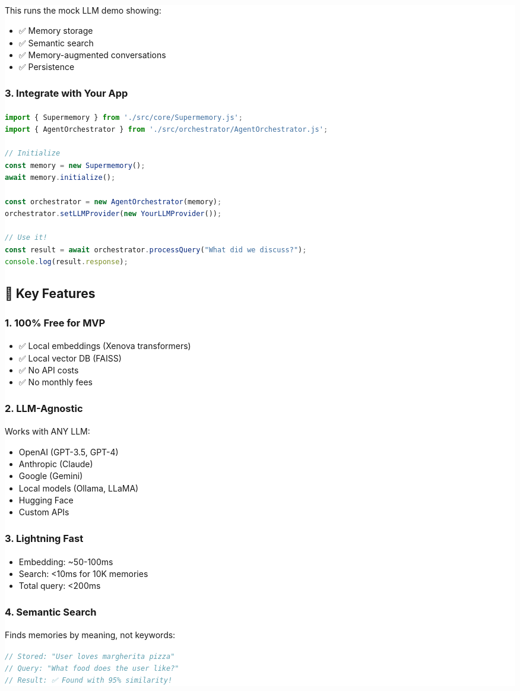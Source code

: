 This runs the mock LLM demo showing:
- ✅ Memory storage
- ✅ Semantic search
- ✅ Memory-augmented conversations
- ✅ Persistence

### 3. Integrate with Your App

```typescript
import { Supermemory } from './src/core/Supermemory.js';
import { AgentOrchestrator } from './src/orchestrator/AgentOrchestrator.js';

// Initialize
const memory = new Supermemory();
await memory.initialize();

const orchestrator = new AgentOrchestrator(memory);
orchestrator.setLLMProvider(new YourLLMProvider());

// Use it!
const result = await orchestrator.processQuery("What did we discuss?");
console.log(result.response);
```

## 🎯 Key Features

### 1. **100% Free for MVP**
- ✅ Local embeddings (Xenova transformers)
- ✅ Local vector DB (FAISS)
- ✅ No API costs
- ✅ No monthly fees

### 2. **LLM-Agnostic**
Works with ANY LLM:
- OpenAI (GPT-3.5, GPT-4)
- Anthropic (Claude)
- Google (Gemini)
- Local models (Ollama, LLaMA)
- Hugging Face
- Custom APIs

### 3. **Lightning Fast**
- Embedding: ~50-100ms
- Search: <10ms for 10K memories
- Total query: <200ms

### 4. **Semantic Search**
Finds memories by meaning, not keywords:
```typescript
// Stored: "User loves margherita pizza"
// Query: "What food does the user like?"
// Result: ✅ Found with 95% similarity!
```
